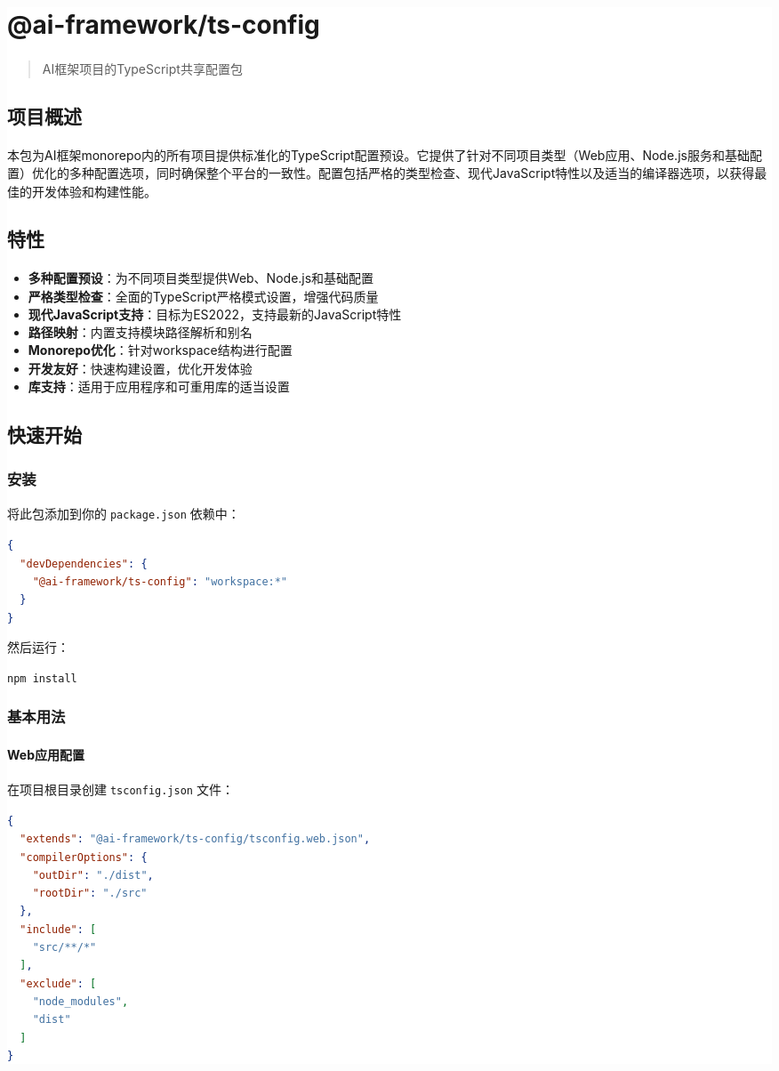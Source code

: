 # @ai-framework/ts-config

> AI框架项目的TypeScript共享配置包

## 项目概述

本包为AI框架monorepo内的所有项目提供标准化的TypeScript配置预设。它提供了针对不同项目类型（Web应用、Node.js服务和基础配置）优化的多种配置选项，同时确保整个平台的一致性。配置包括严格的类型检查、现代JavaScript特性以及适当的编译器选项，以获得最佳的开发体验和构建性能。

## 特性

- **多种配置预设**：为不同项目类型提供Web、Node.js和基础配置
- **严格类型检查**：全面的TypeScript严格模式设置，增强代码质量
- **现代JavaScript支持**：目标为ES2022，支持最新的JavaScript特性
- **路径映射**：内置支持模块路径解析和别名
- **Monorepo优化**：针对workspace结构进行配置
- **开发友好**：快速构建设置，优化开发体验
- **库支持**：适用于应用程序和可重用库的适当设置

## 快速开始

### 安装

将此包添加到你的 `package.json` 依赖中：

```json
{
  "devDependencies": {
    "@ai-framework/ts-config": "workspace:*"
  }
}
```

然后运行：
```bash
npm install
```

### 基本用法

#### Web应用配置

在项目根目录创建 `tsconfig.json` 文件：

```json
{
  "extends": "@ai-framework/ts-config/tsconfig.web.json",
  "compilerOptions": {
    "outDir": "./dist",
    "rootDir": "./src"
  },
  "include": [
    "src/**/*"
  ],
  "exclude": [
    "node_modules",
    "dist"
  ]
}
```
